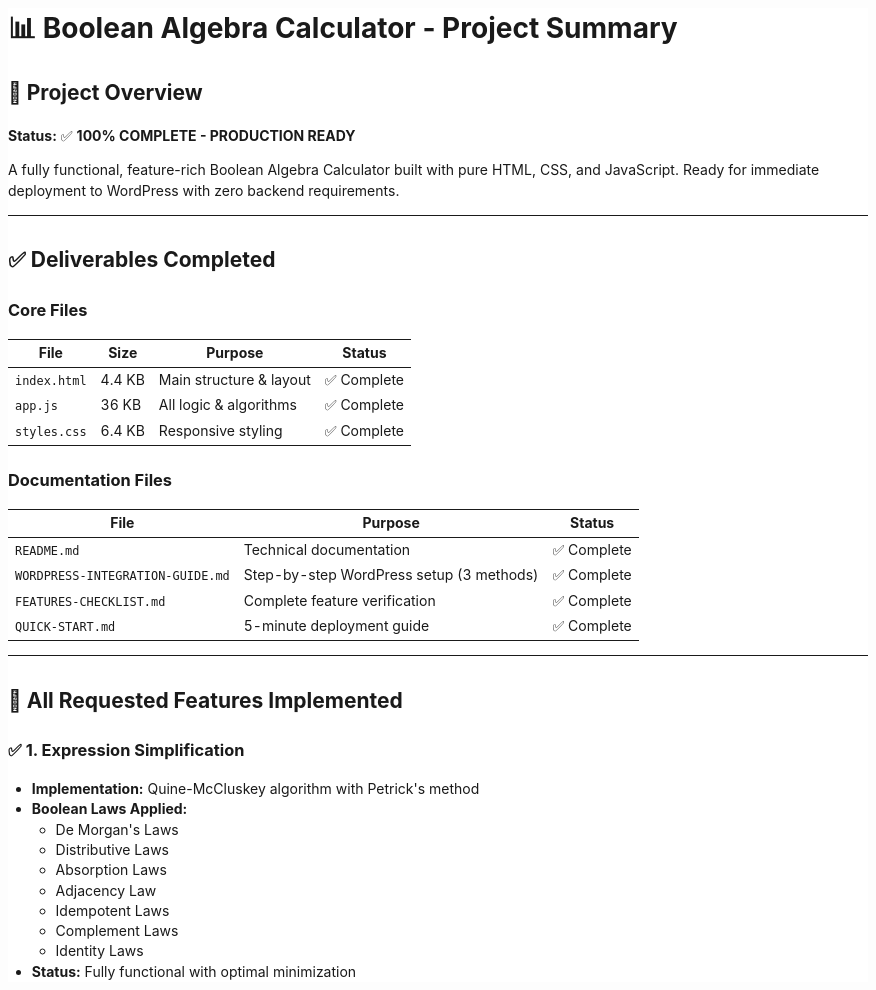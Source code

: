 # 📊 Boolean Algebra Calculator - Project Summary

## 🎯 Project Overview

**Status:** ✅ **100% COMPLETE - PRODUCTION READY**

A fully functional, feature-rich Boolean Algebra Calculator built with pure HTML, CSS, and JavaScript. Ready for immediate deployment to WordPress with zero backend requirements.

---

## ✅ Deliverables Completed

### Core Files
| File | Size | Purpose | Status |
|------|------|---------|--------|
| `index.html` | 4.4 KB | Main structure & layout | ✅ Complete |
| `app.js` | 36 KB | All logic & algorithms | ✅ Complete |
| `styles.css` | 6.4 KB | Responsive styling | ✅ Complete |

### Documentation Files
| File | Purpose | Status |
|------|---------|--------|
| `README.md` | Technical documentation | ✅ Complete |
| `WORDPRESS-INTEGRATION-GUIDE.md` | Step-by-step WordPress setup (3 methods) | ✅ Complete |
| `FEATURES-CHECKLIST.md` | Complete feature verification | ✅ Complete |
| `QUICK-START.md` | 5-minute deployment guide | ✅ Complete |

---

## 🎯 All Requested Features Implemented

### ✅ 1. Expression Simplification
- **Implementation:** Quine-McCluskey algorithm with Petrick's method
- **Boolean Laws Applied:**
  - De Morgan's Laws
  - Distributive Laws
  - Absorption Laws
  - Adjacency Law
  - Idempotent Laws
  - Complement Laws
  - Identity Laws
- **Status:** Fully functional with optimal minimization
